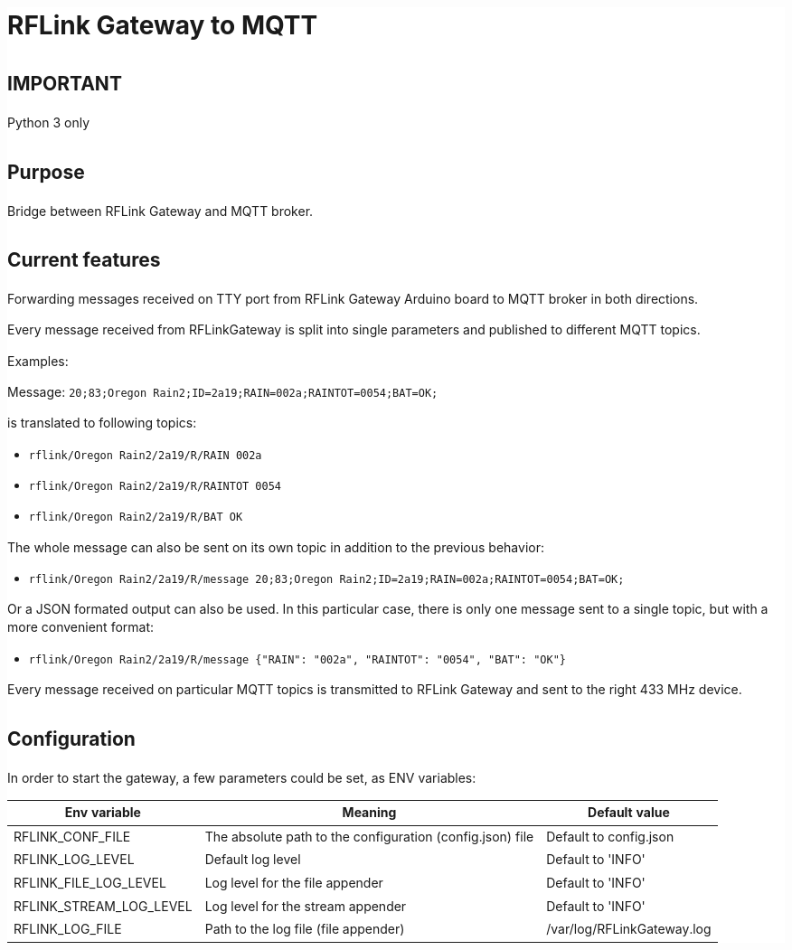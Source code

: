 # RFLink Gateway to MQTT

## IMPORTANT

Python 3 only

## Purpose

Bridge between RFLink Gateway and MQTT broker.

## Current features

Forwarding messages received on TTY port from RFLink Gateway Arduino board
to MQTT broker in both directions.

Every message received from RFLinkGateway is split into single parameters
and published to different MQTT topics.

Examples:

Message:
`20;83;Oregon Rain2;ID=2a19;RAIN=002a;RAINTOT=0054;BAT=OK;`

is translated to following topics:

- `rflink/Oregon Rain2/2a19/R/RAIN 002a`

- `rflink/Oregon Rain2/2a19/R/RAINTOT 0054`

- `rflink/Oregon Rain2/2a19/R/BAT OK`

The whole message can also be sent on its own topic in addition to the previous behavior:

- `rflink/Oregon Rain2/2a19/R/message 20;83;Oregon Rain2;ID=2a19;RAIN=002a;RAINTOT=0054;BAT=OK;`

Or a JSON formated output can also be used. In this particular case, there is only one message sent to a single topic, but with a more convenient format:

- `rflink/Oregon Rain2/2a19/R/message {"RAIN": "002a", "RAINTOT": "0054", "BAT": "OK"}`

Every message received on particular MQTT topics is transmitted to
RFLink Gateway and sent to the right 433 MHz device.

## Configuration

In order to start the gateway, a few parameters could be set, as ENV variables:

Env variable | Meaning | Default value
-------------|---------|---------
| RFLINK_CONF_FILE | The absolute path to the configuration (config.json) file | Default to config.json |
| RFLINK_LOG_LEVEL | Default log level | Default to 'INFO' |
| RFLINK_FILE_LOG_LEVEL | Log level for the file appender | Default to 'INFO' |
| RFLINK_STREAM_LOG_LEVEL | Log level for the stream appender | Default to 'INFO' |
| RFLINK_LOG_FILE | Path to the log file (file appender) | /var/log/RFLinkGateway.log |
